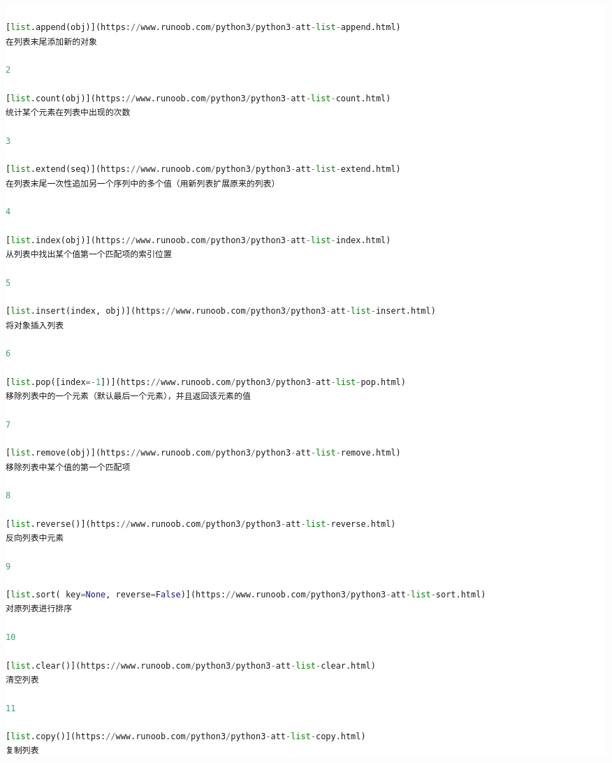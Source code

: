 ```python

[list.append(obj)](https://www.runoob.com/python3/python3-att-list-append.html)  
在列表末尾添加新的对象

2

[list.count(obj)](https://www.runoob.com/python3/python3-att-list-count.html)  
统计某个元素在列表中出现的次数

3

[list.extend(seq)](https://www.runoob.com/python3/python3-att-list-extend.html)  
在列表末尾一次性追加另一个序列中的多个值（用新列表扩展原来的列表）

4

[list.index(obj)](https://www.runoob.com/python3/python3-att-list-index.html)  
从列表中找出某个值第一个匹配项的索引位置

5

[list.insert(index, obj)](https://www.runoob.com/python3/python3-att-list-insert.html)  
将对象插入列表

6

[list.pop([index=-1])](https://www.runoob.com/python3/python3-att-list-pop.html)  
移除列表中的一个元素（默认最后一个元素），并且返回该元素的值

7

[list.remove(obj)](https://www.runoob.com/python3/python3-att-list-remove.html)  
移除列表中某个值的第一个匹配项

8

[list.reverse()](https://www.runoob.com/python3/python3-att-list-reverse.html)  
反向列表中元素

9

[list.sort( key=None, reverse=False)](https://www.runoob.com/python3/python3-att-list-sort.html)  
对原列表进行排序

10

[list.clear()](https://www.runoob.com/python3/python3-att-list-clear.html)  
清空列表

11

[list.copy()](https://www.runoob.com/python3/python3-att-list-copy.html)  
复制列表
```
